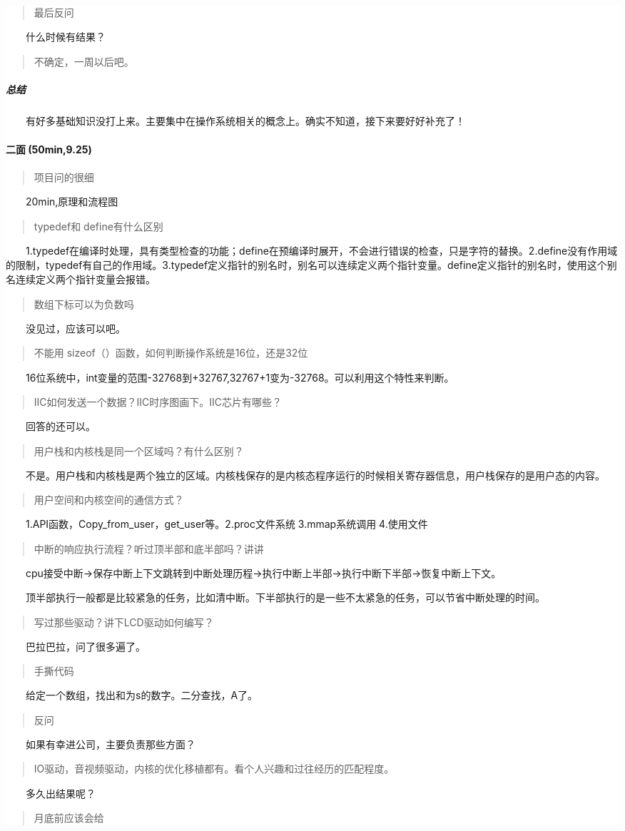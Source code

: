 > 最后反问

&emsp;&emsp;什么时候有结果？

> 不确定，一周以后吧。

#####   总结

&emsp;&emsp;有好多基础知识没打上来。主要集中在操作系统相关的概念上。确实不知道，接下来要好好补充了！

#### 二面 (50min,9.25)

> 项目问的很细

&emsp;&emsp;20min,原理和流程图

> typedef和 define有什么区别

&emsp;&emsp;1.typedef在编译时处理，具有类型检查的功能；define在预编译时展开，不会进行错误的检查，只是字符的替换。2.define没有作用域的限制，typedef有自己的作用域。3.typedef定义指针的别名时，别名可以连续定义两个指针变量。define定义指针的别名时，使用这个别名连续定义两个指针变量会报错。

> 数组下标可以为负数吗

&emsp;&emsp;没见过，应该可以吧。

> 不能用 sizeof（）函数，如何判断操作系统是16位，还是32位 

&emsp;&emsp;16位系统中，int变量的范围-32768到+32767,32767+1变为-32768。可以利用这个特性来判断。

> IIC如何发送一个数据？IIC时序图画下。IIC芯片有哪些？

&emsp;&emsp;回答的还可以。

> 用户栈和内核栈是同一个区域吗？有什么区别？

&emsp;&emsp;不是。用户栈和内核栈是两个独立的区域。内核栈保存的是内核态程序运行的时候相关寄存器信息，用户栈保存的是用户态的内容。

> 用户空间和内核空间的通信方式？

&emsp;&emsp;1.API函数，Copy_from_user，get_user等。2.proc文件系统 3.mmap系统调用 4.使用文件

> 中断的响应执行流程？听过顶半部和底半部吗？讲讲

&emsp;&emsp;cpu接受中断->保存中断上下文跳转到中断处理历程->执行中断上半部->执行中断下半部->恢复中断上下文。 

&emsp;&emsp;顶半部执行一般都是比较紧急的任务，比如清中断。下半部执行的是一些不太紧急的任务，可以节省中断处理的时间。

> 写过那些驱动？讲下LCD驱动如何编写？

&emsp;&emsp;巴拉巴拉，问了很多遍了。

> 手撕代码

&emsp;&emsp;给定一个数组，找出和为s的数字。二分查找，A了。

> 反问

&emsp;&emsp;如果有幸进公司，主要负责那些方面？

> IO驱动，音视频驱动，内核的优化移植都有。看个人兴趣和过往经历的匹配程度。

&emsp;&emsp;多久出结果呢？

> 月底前应该会给
